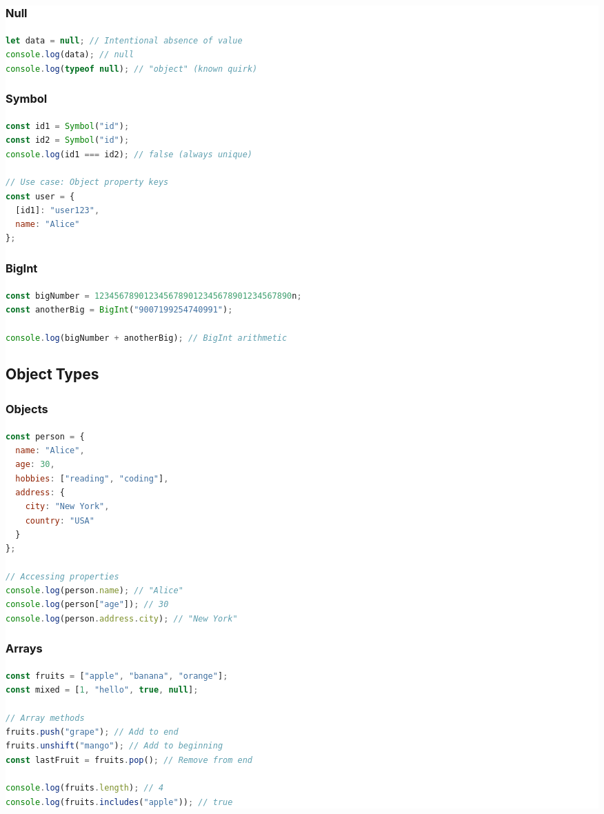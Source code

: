 ### Null
```javascript
let data = null; // Intentional absence of value
console.log(data); // null
console.log(typeof null); // "object" (known quirk)
```

### Symbol
```javascript
const id1 = Symbol("id");
const id2 = Symbol("id");
console.log(id1 === id2); // false (always unique)

// Use case: Object property keys
const user = {
  [id1]: "user123",
  name: "Alice"
};
```

### BigInt
```javascript
const bigNumber = 1234567890123456789012345678901234567890n;
const anotherBig = BigInt("9007199254740991");

console.log(bigNumber + anotherBig); // BigInt arithmetic
```

## Object Types

### Objects
```javascript
const person = {
  name: "Alice",
  age: 30,
  hobbies: ["reading", "coding"],
  address: {
    city: "New York",
    country: "USA"
  }
};

// Accessing properties
console.log(person.name); // "Alice"
console.log(person["age"]); // 30
console.log(person.address.city); // "New York"
```

### Arrays
```javascript
const fruits = ["apple", "banana", "orange"];
const mixed = [1, "hello", true, null];

// Array methods
fruits.push("grape"); // Add to end
fruits.unshift("mango"); // Add to beginning
const lastFruit = fruits.pop(); // Remove from end

console.log(fruits.length); // 4
console.log(fruits.includes("apple")); // true
```
